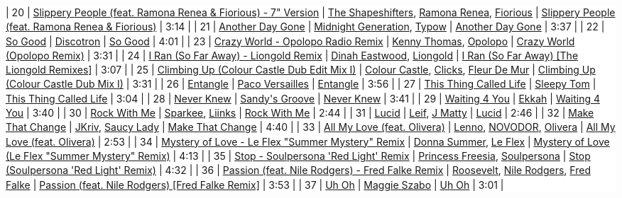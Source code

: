| 20 | [Slippery People \(feat\. Ramona Renea & Fiorious\) \- 7" Version](https://open.spotify.com/track/5fMOwEhgSz8fHijNO2wj7y) | [The Shapeshifters](https://open.spotify.com/artist/60FV7KyxIH9FH1uq7u8inP), [Ramona Renea](https://open.spotify.com/artist/4rgCSBhGOFMm7d8HJsA4j3), [Fiorious](https://open.spotify.com/artist/3pKgTa7RsVMksNX7ikwmor) | [Slippery People \(feat\. Ramona Renea & Fiorious\)](https://open.spotify.com/album/38PKVrUY6GoGSxWcDmspPd) | 3:14 |
| 21 | [Another Day Gone](https://open.spotify.com/track/1JZDE8ZhpxlWYy1r09vjDe) | [Midnight Generation](https://open.spotify.com/artist/4CKIGHCZRzNoiNDSaW5eaq), [Typow](https://open.spotify.com/artist/4F7aNmQtNzDhEDqpilDRrw) | [Another Day Gone](https://open.spotify.com/album/70aBKFu1NTqccXTHPVr682) | 3:37 |
| 22 | [So Good](https://open.spotify.com/track/3Z2lzLWvsEcOiQshHMEXr9) | [Discotron](https://open.spotify.com/artist/3kxReOjCeEoZxRo80bAHFf) | [So Good](https://open.spotify.com/album/0EANgloUkAg1H0Hcjz1Fdh) | 4:01 |
| 23 | [Crazy World \- Opolopo Radio Remix](https://open.spotify.com/track/3UZOU7uOqYcf5oPCLf5Hyo) | [Kenny Thomas](https://open.spotify.com/artist/5fYju5a87cW9osqsxH0JwB), [Opolopo](https://open.spotify.com/artist/5WaobPZaAjGIIlabFX3I94) | [Crazy World \(Opolopo Remix\)](https://open.spotify.com/album/1YTQww6bWfyyf2Z4JMf2gm) | 3:31 |
| 24 | [I Ran \(So Far Away\) \- Liongold Remix](https://open.spotify.com/track/3wj9rjR2F7kxkZFuNkuj28) | [Dinah Eastwood](https://open.spotify.com/artist/0fEmrjJq8kgO5Vuomz0FJ9), [Liongold](https://open.spotify.com/artist/1QzMZ0QwJRo3LJ474BiODq) | [I Ran \(So Far Away\) \[The Liongold Remixes\]](https://open.spotify.com/album/6QPjxeuvnjre45AeuEA6iy) | 3:07 |
| 25 | [Climbing Up \(Colour Castle Dub Edit Mix I\)](https://open.spotify.com/track/7zOLHyza9544S7MqPDEdl0) | [Colour Castle](https://open.spotify.com/artist/5PyXw8u0sJbvxMriq8qKBS), [Clicks](https://open.spotify.com/artist/3Bn9LAqhJqcTWngq8RWh7P), [Fleur De Mur](https://open.spotify.com/artist/1T8GyoQt9cAAsIFPEzRxzD) | [Climbing Up \(Colour Castle Dub Mix I\)](https://open.spotify.com/album/0CGhXrgyw2MIQ4cOEVVfqb) | 3:31 |
| 26 | [Entangle](https://open.spotify.com/track/5EHNdt9S4GdQqvVUlaqiv8) | [Paco Versailles](https://open.spotify.com/artist/5VptPtXbT0T4imW6GcobiW) | [Entangle](https://open.spotify.com/album/3FOcCZrrlOwVX52hOa5249) | 3:56 |
| 27 | [This Thing Called Life](https://open.spotify.com/track/633MWumcbiIslUnqr7u7XN) | [Sleepy Tom](https://open.spotify.com/artist/1D9XQXqh4YQfJwX7hyLWwr) | [This Thing Called Life](https://open.spotify.com/album/5t4Ykl3qQrUM6du7rVKGTn) | 3:04 |
| 28 | [Never Knew](https://open.spotify.com/track/5GwzmBgVwaS14JuB65ZMoQ) | [Sandy's Groove](https://open.spotify.com/artist/1rQ5LaR4qHhLJ4BncWFTOd) | [Never Knew](https://open.spotify.com/album/3KTdCe9WcP5b5SnXfL80UJ) | 3:41 |
| 29 | [Waiting 4 You](https://open.spotify.com/track/6APQPY2tZzOV9T4iNSXdYe) | [Ekkah](https://open.spotify.com/artist/31UKSWpSUyiReoTEb39vHb) | [Waiting 4 You](https://open.spotify.com/album/6azOujmzDmxwelXemqImSU) | 3:40 |
| 30 | [Rock With Me](https://open.spotify.com/track/18fazLrZ3SjUVNaaAOjlSU) | [Sparkee](https://open.spotify.com/artist/0DgTGEWTk0pHJ3SB0tDzzf), [Liinks](https://open.spotify.com/artist/3tTrvuZL6yAhHb1x2iWlBY) | [Rock With Me](https://open.spotify.com/album/18fw42lq4tGTUVaZtC48NM) | 2:44 |
| 31 | [Lucid](https://open.spotify.com/track/55P4JZd6AIy0uw7Idyod5e) | [Leif](https://open.spotify.com/artist/18Hmt48JdoqU1aNfFjlXEN), [J Matty](https://open.spotify.com/artist/1TNhcMWtFXnVTeBHyVQkfw) | [Lucid](https://open.spotify.com/album/3nCkMF4a6k4y53S5esgacG) | 2:46 |
| 32 | [Make That Change](https://open.spotify.com/track/176TfrKxalkOzOcSG1Mhyw) | [JKriv](https://open.spotify.com/artist/1E7Z1EQlB22dXWNzsAxY0K), [Saucy Lady](https://open.spotify.com/artist/4KVxpSAJQPk8id0hHJIse2) | [Make That Change](https://open.spotify.com/album/2MjTzcFBoxPTWKrIB3iQAW) | 4:40 |
| 33 | [All My Love \(feat\. Olivera\)](https://open.spotify.com/track/4axALpFKrIPxwQRnYJ1Zmc) | [Lenno](https://open.spotify.com/artist/4IRw3ME1D0lYOyFyXAjDv7), [NOVODOR](https://open.spotify.com/artist/05Jkv3CdlsPA96MC8ZYLhY), [Olivera](https://open.spotify.com/artist/4iFfQpzvTJDhqmSi28EhYu) | [All My Love \(feat\. Olivera\)](https://open.spotify.com/album/4p875FDTzVTHQ3PGmxURJU) | 2:53 |
| 34 | [Mystery of Love \- Le Flex "Summer Mystery" Remix](https://open.spotify.com/track/2nDXRRl54WDUU8iDzDRm4f) | [Donna Summer](https://open.spotify.com/artist/2eogQKWWoohI3BSnoG7E2U), [Le Flex](https://open.spotify.com/artist/3FeBwrxlR57o2rFbFWUWzF) | [Mystery of Love \(Le Flex "Summer Mystery" Remix\)](https://open.spotify.com/album/6LozhAvGkGm2TlWnXsng7w) | 4:13 |
| 35 | [Stop \- Soulpersona 'Red Light' Remix](https://open.spotify.com/track/2iDvUs9u03xKp7bxVaaOeV) | [Princess Freesia](https://open.spotify.com/artist/7KGXDaB3Tmfz0Fpa74qnER), [Soulpersona](https://open.spotify.com/artist/4SOCuwOpa0FUmQ57i9C362) | [Stop \(Soulpersona 'Red Light' Remix\)](https://open.spotify.com/album/3VRjmxJeIugxi2wclgXU9O) | 4:32 |
| 36 | [Passion \(feat\. Nile Rodgers\) \- Fred Falke Remix](https://open.spotify.com/track/01NJ2sDafTTW8UADIxHMUQ) | [Roosevelt](https://open.spotify.com/artist/4AQrqVz6BYwy29iMxcGtx7), [Nile Rodgers](https://open.spotify.com/artist/3yDIp0kaq9EFKe07X1X2rz), [Fred Falke](https://open.spotify.com/artist/0AfNNw1LS2i9KW4icd7inD) | [Passion \(feat\. Nile Rodgers\) \[Fred Falke Remix\]](https://open.spotify.com/album/26iBlyf3iKR7siw6HxJSJQ) | 3:53 |
| 37 | [Uh Oh](https://open.spotify.com/track/3H22B0hgj1YTiqalHYmlcd) | [Maggie Szabo](https://open.spotify.com/artist/1V5IVmwHG2veT0CUw3kb48) | [Uh Oh](https://open.spotify.com/album/01uvUQQX7kHhylGcUxviGD) | 3:01 |